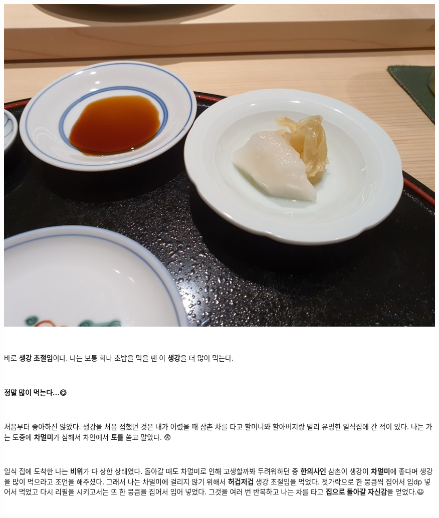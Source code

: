 ![](/images/DailyLife/Omakase/2021-07-01-12-10-52.png)

<br>

바로 **생강 초절임**이다. 나는 보통 회나 초밥을 먹을 땐 이 **생강**을 더 많이 먹는다.

<br>

**정말 많이 먹는다...:yum:**

<br>

처음부터 좋아하진 않았다. 생강을 처음 접했던 것은 내가 어렸을 때 삼촌 차를 타고 할머니와 할아버지랑 멀리 유명한 일식집에 간 적이 있다. 나는 가는 도중에 **차멀미**가 심해서 차안에서 **토**를 쏟고 말았다. :fearful:

<br>

일식 집에 도착한 나는 **비위**가 다 상한 상태였다. 돌아갈 때도 차멀미로 인해 고생할까봐 두려워하던 중 **한의사인** 삼촌이 생강이 **차멀미**에 좋다며 생강을 많이 먹으라고 조언을 해주셨다. 그래서 나는 차멀미에 걸리지 않기 위해서 **허겁저겁** 생강 초절임을 먹었다. 젓가락으로 한 뭉큼씩 집어서 입dp 넣어서 먹었고 다시 리필을 시키고서는 또 한 뭉큼을 집어서 입어 넣었다. 그것을 여러 번 반복하고 나는 차를 타고 **집으로 돌아갈 자신감**을 얻었다.:smiley:

<br>
